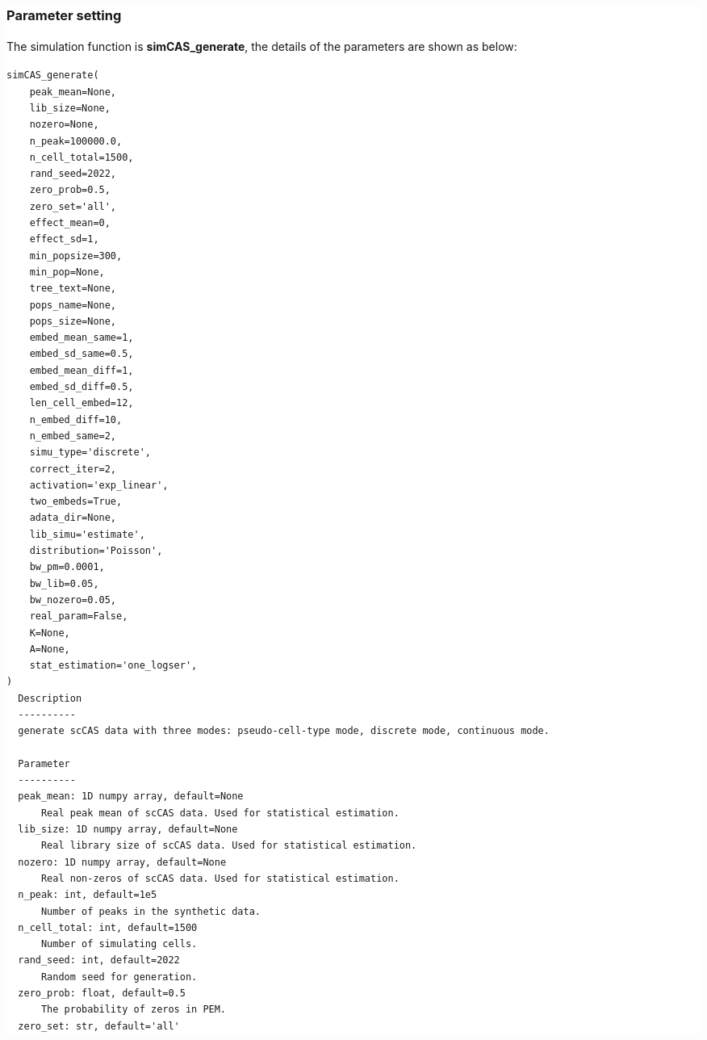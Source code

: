 ### Parameter setting
The simulation function is **simCAS_generate**, the details of the parameters are shown as below:

```
simCAS_generate(
    peak_mean=None,
    lib_size=None,
    nozero=None,
    n_peak=100000.0,
    n_cell_total=1500,
    rand_seed=2022,
    zero_prob=0.5,
    zero_set='all',
    effect_mean=0,
    effect_sd=1,
    min_popsize=300,
    min_pop=None,
    tree_text=None,
    pops_name=None,
    pops_size=None,
    embed_mean_same=1,
    embed_sd_same=0.5,
    embed_mean_diff=1,
    embed_sd_diff=0.5,
    len_cell_embed=12,
    n_embed_diff=10,
    n_embed_same=2,
    simu_type='discrete',
    correct_iter=2,
    activation='exp_linear',
    two_embeds=True,
    adata_dir=None,
    lib_simu='estimate',
    distribution='Poisson',
    bw_pm=0.0001,
    bw_lib=0.05,
    bw_nozero=0.05,
    real_param=False,
    K=None,
    A=None,
    stat_estimation='one_logser',
)
  Description
  ----------
  generate scCAS data with three modes: pseudo-cell-type mode, discrete mode, continuous mode.

  Parameter
  ----------
  peak_mean: 1D numpy array, default=None
      Real peak mean of scCAS data. Used for statistical estimation.
  lib_size: 1D numpy array, default=None
      Real library size of scCAS data. Used for statistical estimation.
  nozero: 1D numpy array, default=None
      Real non-zeros of scCAS data. Used for statistical estimation.
  n_peak: int, default=1e5
      Number of peaks in the synthetic data.
  n_cell_total: int, default=1500
      Number of simulating cells.
  rand_seed: int, default=2022
      Random seed for generation.
  zero_prob: float, default=0.5
      The probability of zeros in PEM.
  zero_set: str, default='all'
```